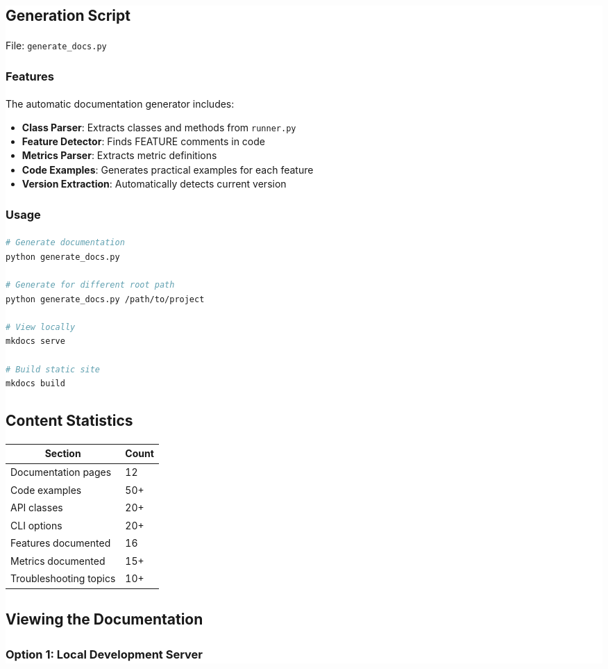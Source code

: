 ## Generation Script

File: `generate_docs.py`

### Features

The automatic documentation generator includes:

- **Class Parser**: Extracts classes and methods from `runner.py`
- **Feature Detector**: Finds FEATURE comments in code
- **Metrics Parser**: Extracts metric definitions
- **Code Examples**: Generates practical examples for each feature
- **Version Extraction**: Automatically detects current version

### Usage

```bash
# Generate documentation
python generate_docs.py

# Generate for different root path
python generate_docs.py /path/to/project

# View locally
mkdocs serve

# Build static site
mkdocs build
```

## Content Statistics

| Section | Count |
|---------|-------|
| Documentation pages | 12 |
| Code examples | 50+ |
| API classes | 20+ |
| CLI options | 20+ |
| Features documented | 16 |
| Metrics documented | 15+ |
| Troubleshooting topics | 10+ |

## Viewing the Documentation

### Option 1: Local Development Server

